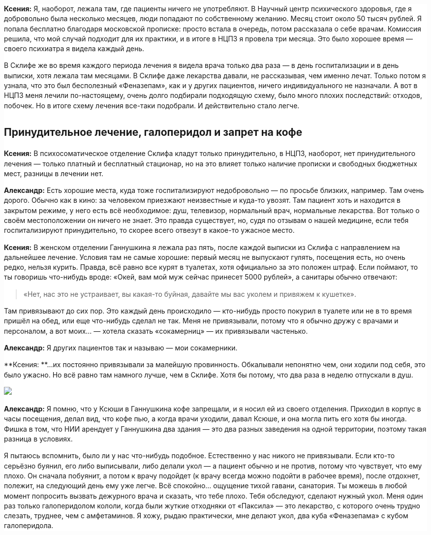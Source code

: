 **Ксения:** Я, наоборот, лежала там, где пациенты ничего не употребляют. В Научный центр психического здоровья, где я добровольно была несколько месяцев, люди попадают по собственному желанию. Месяц стоит около 50 тысяч рублей. Я попала бесплатно благодаря московской прописке: просто встала в очередь, потом рассказала о себе врачам. Комиссия решила, что мой случай подходит для их практики, и в итоге в НЦПЗ я провела три месяца. Это было хорошее время — своего психиатра я видела каждый день. 

В Склифе же во время каждого периода лечения я видела врача только два раза — в день госпитализации и в день выписки, хотя лежала там месяцами. В Склифе даже лекарства давали, не рассказывая, чем именно лечат. Только потом я узнала, что это был бесполезный «Феназепам», как и у других пациентов, ничего индивидуального не назначали. А вот в НЦПЗ меня лечили по-настоящему, очень долго подбирали подходящую схему, было много плохих последствий: отходов, побочек. Но в итоге схему лечения все-таки подобрали. И действительно стало легче.

## Принудительное лечение, галоперидол и запрет на кофе

**Ксения:** В психосоматическое отделение Склифа кладут только принудительно, в НЦПЗ, наоборот, нет принудительного лечения — только платный и бесплатный стационар, но на это влияет только наличие прописки и свободных бюджетных мест, разницы в лечении нет.

**Александр:** Есть хорошие места, куда тоже госпитализируют недобровольно — по просьбе близких, например. Там очень дорого. Обычно как в кино: за человеком приезжают неизвестные и куда-то увозят. Там пациент хоть и находится в закрытом режиме, у него есть всё необходимое: душ, телевизор, нормальный врач, нормальные лекарства. Вот только о своём местоположении он ничего не знает. Это правда существует, но, судя по отзывам о нашей медицине, если тебя госпитализируют принудительно, то скорее всего отвезут в какое-то ужасное место. 

**Ксения:** В женском отделении Ганнушкина я лежала раз пять, после каждой выписки из Склифа с направлением на дальнейшее лечение. Условия там не самые хорошие: первый месяц не выпускают гулять, посещения есть, но очень редко, нельзя курить. Правда, всё равно все курят в туалетах, хотя официально за это положен штраф. Если поймают, то ты говоришь что-нибудь вроде: «Окей, вам мой муж сейчас принесет 5000 рублей», а санитары обычно отвечают: 

> «Нет, нас это не устраивает, вы какая-то буйная, давайте мы вас уколем и привяжем к кушетке». 

Там привязывают до сих пор. Это каждый день происходило — кто-нибудь просто покурил в туалете или не в то время пришёл на обед, или еще что-нибудь сделал не так. Меня не привязывали, потому что я обычно дружу с врачами и персоналом, а вот моих… — хотела сказать «сокамерниц» — их привязывали частенько.

**Александр:** Я других пациентов так и называю — мои сокамерники. 

**Ксения: **...их постоянно привязывали за малейшую провинность. Обкалывали непонятно чем, они ходили под себя, это было ужасно. Но всё равно там намного лучше, чем в Склифе. Хотя бы потому, что два раза в неделю отпускали в душ.

![](https://assets.discours.io/unsafe/900x/production/image/c231f4c0-a0b5-11ea-88fb-b10b18f8fb7f.png)

**Александр:** Я помню, что у Ксюши в Ганнушкина кофе запрещали, и я носил ей из своего отделения. Приходил в корпус в часы посещения, делал вид, что кофе пью, а когда врачи уходили, давал Ксюше, и она могла пить его хотя бы иногда. Фишка в том, что НИИ арендует у Ганнушкина два здания — это два разных заведения на одной территории, поэтому такая разница в условиях. 

Я пытаюсь вспомнить, было ли у нас что-нибудь подобное. Естественно у нас никого не привязывали. Если кто-то серьёзно буянил, его либо выписывали, либо делали укол — а пациент обычно и не против, потому что чувствует, что ему плохо. Он сначала побуянит, а потом к врачу подойдет (к врачу всегда можно подойти в рабочее время), после отдохнет, полежит, на следующий день ему уже легче. Всё спокойно… ощущение тихой гавани, санатория. Ты можешь в любой момент попросить вызвать дежурного врача и сказать, что тебе плохо. Тебя обследуют, сделают нужный укол. Меня один раз только галоперидолом кололи, когда были жуткие отходняки от «Паксила» — это лекарство, с которого очень трудно слезать, труднее, чем с амфетаминов. Я хожу, рыдаю практически, мне делают укол, два куба «Феназепама» с кубом галоперидола. 
